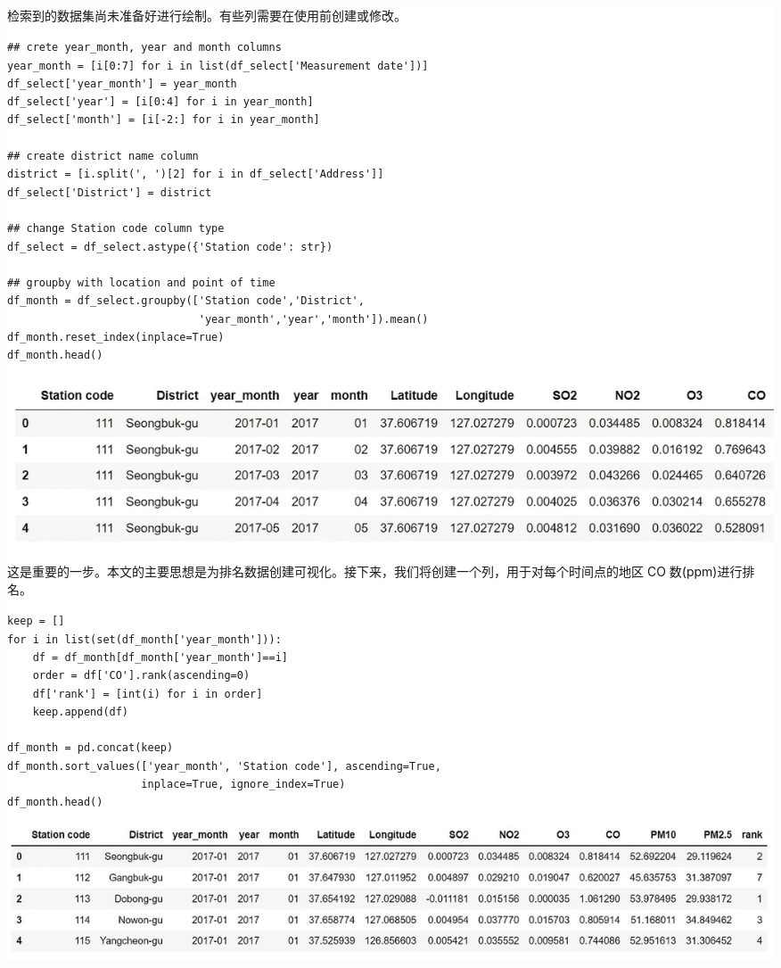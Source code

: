 检索到的数据集尚未准备好进行绘制。有些列需要在使用前创建或修改。

```
## crete year_month, year and month columns
year_month = [i[0:7] for i in list(df_select['Measurement date'])]
df_select['year_month'] = year_month
df_select['year'] = [i[0:4] for i in year_month]
df_select['month'] = [i[-2:] for i in year_month]

## create district name column
district = [i.split(', ')[2] for i in df_select['Address']]
df_select['District'] = district

## change Station code column type
df_select = df_select.astype({'Station code': str})

## groupby with location and point of time
df_month = df_select.groupby(['Station code','District',
                              'year_month','year','month']).mean()
df_month.reset_index(inplace=True)
df_month.head()
```

![](img/2027ebeb270f22ab6d43405407227dd7.png)

这是重要的一步。本文的主要思想是为排名数据创建可视化。接下来，我们将创建一个列，用于对每个时间点的地区 CO 数(ppm)进行排名。

```
keep = []
for i in list(set(df_month['year_month'])):
    df = df_month[df_month['year_month']==i]
    order = df['CO'].rank(ascending=0)
    df['rank'] = [int(i) for i in order]
    keep.append(df)

df_month = pd.concat(keep)
df_month.sort_values(['year_month', 'Station code'], ascending=True,
                     inplace=True, ignore_index=True)
df_month.head()
```

![](img/02f904af07eb4c36ae5ff2f9dec18a17.png)
